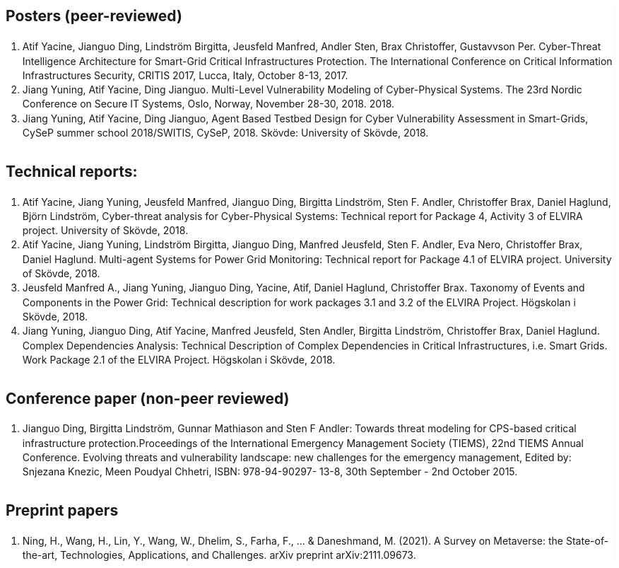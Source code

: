 ## Posters (peer-reviewed)

1. Atif Yacine, Jianguo Ding, Lindström Birgitta, Jeusfeld Manfred, Andler Sten, Brax Christoffer, Gustavvson
   Per. Cyber-Threat Intelligence Architecture for Smart-Grid Critical Infrastructures Protection. The
   International Conference on Critical Information Infrastructures Security, CRITIS 2017, Lucca, Italy,
   October 8-13, 2017.
2. Jiang Yuning, Atif Yacine, Ding Jianguo. Multi-Level Vulnerability Modeling of Cyber-Physical Systems.
   The 23rd Nordic Conference on Secure IT Systems, Oslo, Norway, November 28-30, 2018. 2018.
3. Jiang Yuning, Atif Yacine, Ding Jianguo, Agent Based Testbed Design for Cyber Vulnerability Assessment
   in Smart-Grids, CySeP summer school 2018/SWITIS, CySeP, 2018. Skövde: University of Skövde, 2018.

## Technical reports:

1. Atif Yacine, Jiang Yuning, Jeusfeld Manfred, Jianguo Ding, Birgitta Lindström, Sten F. Andler, Christoffer Brax, Daniel Haglund, Björn Lindström, Cyber-threat analysis for Cyber-Physical Systems: Technical report for Package 4, Activity 3 of ELVIRA project. University of Skövde, 2018.
2. Atif Yacine, Jiang Yuning, Lindström Birgitta, Jianguo Ding, Manfred Jeusfeld, Sten F. Andler, Eva Nero, Christoffer Brax, Daniel Haglund. Multi-agent Systems for Power Grid Monitoring: Technical report for Package 4.1 of ELVIRA project. University of Skövde, 2018.
3. Jeusfeld Manfred A., Jiang Yuning, Jianguo Ding, Yacine, Atif, Daniel Haglund, Christoffer Brax.
   Taxonomy of Events and Components in the Power Grid: Technical description for work packages 3.1 and 3.2 of the ELVIRA Project. Högskolan i Skövde, 2018.
4. Jiang Yuning, Jianguo Ding, Atif Yacine, Manfred Jeusfeld, Sten Andler, Birgitta Lindström, Christoffer
   Brax, Daniel Haglund. Complex Dependencies Analysis: Technical Description of Complex Dependencies in Critical Infrastructures, i.e. Smart Grids. Work Package 2.1 of the ELVIRA Project. Högskolan i Skövde, 2018.

## Conference paper (non-peer reviewed)

1. Jianguo Ding, Birgitta Lindström, Gunnar Mathiason and Sten F Andler: Towards threat modeling for CPS-based critical infrastructure protection.Proceedings of the International Emergency Management Society (TIEMS), 22nd TIEMS Annual Conference. Evolving threats and vulnerability landscape: new challenges for the emergency management, Edited by: Snjezana Knezic, Meen Poudyal Chhetri, ISBN: 978-94-90297- 13-8, 30th September - 2nd October 2015.

## Preprint papers

1. Ning, H., Wang, H., Lin, Y., Wang, W., Dhelim, S., Farha, F., ... & Daneshmand, M. (2021). A Survey on Metaverse: the State-of-the-art, Technologies, Applications, and Challenges. arXiv preprint arXiv:2111.09673. 
